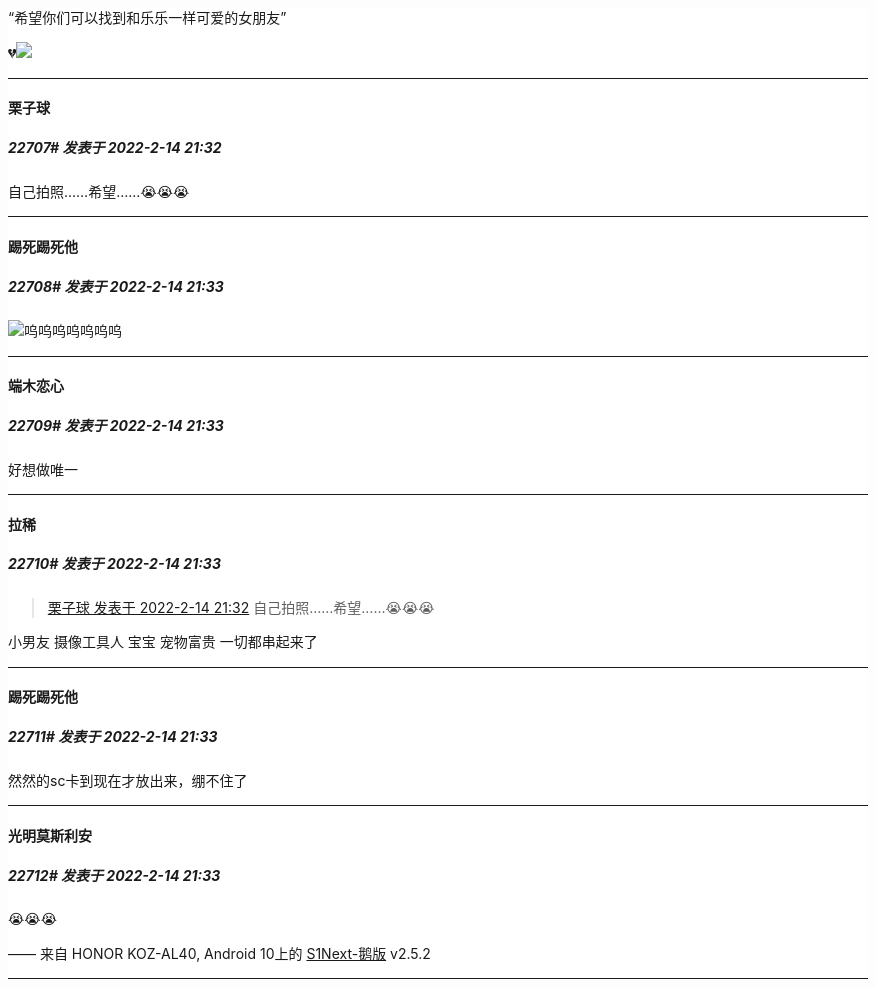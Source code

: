 “希望你们可以找到和乐乐一样可爱的女朋友”

💔<img src="https://static.saraba1st.com/image/smiley/face2017/138.png" referrerpolicy="no-referrer">

*****

####  栗子球  
##### 22707#       发表于 2022-2-14 21:32

自己拍照……希望……😭😭😭

*****

####  踢死踢死他  
##### 22708#       发表于 2022-2-14 21:33

<img src="https://static.saraba1st.com/image/smiley/face2017/138.png" referrerpolicy="no-referrer">呜呜呜呜呜呜呜

*****

####  端木恋心  
##### 22709#       发表于 2022-2-14 21:33

好想做唯一

*****

####  拉稀  
##### 22710#       发表于 2022-2-14 21:33

<blockquote><a href="httphttps://bbs.saraba1st.com/2b/forum.php?mod=redirect&amp;goto=findpost&amp;pid=54687454&amp;ptid=2045155" target="_blank">栗子球 发表于 2022-2-14 21:32</a>
自己拍照……希望……😭😭😭</blockquote>
小男友 摄像工具人 宝宝 宠物富贵 
一切都串起来了



*****

####  踢死踢死他  
##### 22711#       发表于 2022-2-14 21:33

然然的sc卡到现在才放出来，绷不住了

*****

####  光明莫斯利安  
##### 22712#       发表于 2022-2-14 21:33

😭😭😭

—— 来自 HONOR KOZ-AL40, Android 10上的 [S1Next-鹅版](https://github.com/ykrank/S1-Next/releases) v2.5.2

*****
